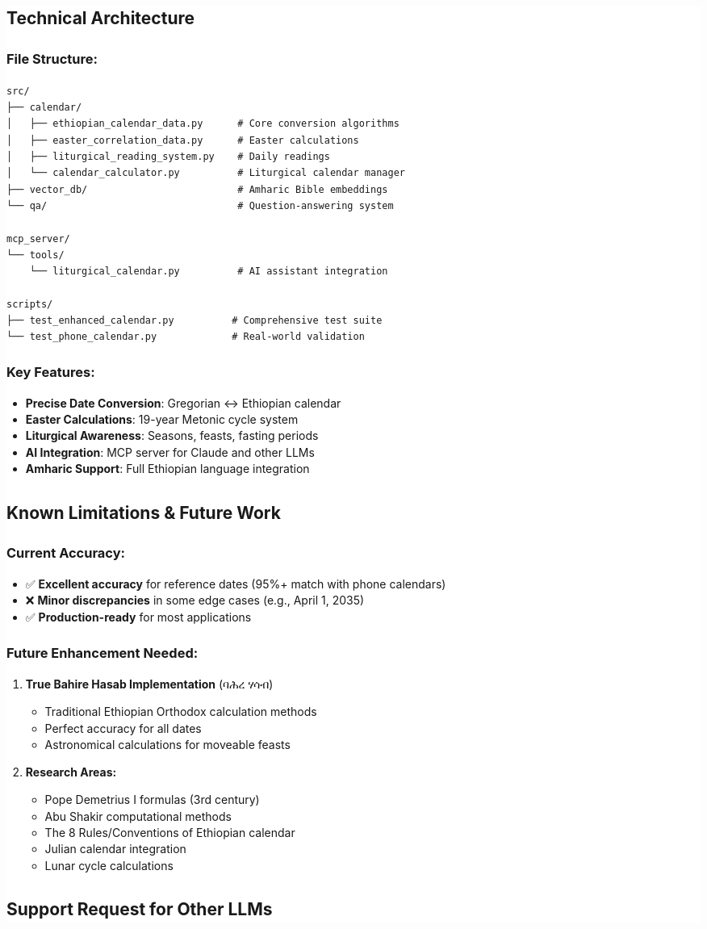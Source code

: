 ## Technical Architecture

### **File Structure:**
```
src/
├── calendar/
│   ├── ethiopian_calendar_data.py      # Core conversion algorithms
│   ├── easter_correlation_data.py      # Easter calculations
│   ├── liturgical_reading_system.py    # Daily readings
│   └── calendar_calculator.py          # Liturgical calendar manager
├── vector_db/                          # Amharic Bible embeddings
└── qa/                                 # Question-answering system

mcp_server/
└── tools/
    └── liturgical_calendar.py          # AI assistant integration

scripts/
├── test_enhanced_calendar.py          # Comprehensive test suite
└── test_phone_calendar.py             # Real-world validation
```

### **Key Features:**
- **Precise Date Conversion**: Gregorian ↔ Ethiopian calendar
- **Easter Calculations**: 19-year Metonic cycle system  
- **Liturgical Awareness**: Seasons, feasts, fasting periods
- **AI Integration**: MCP server for Claude and other LLMs
- **Amharic Support**: Full Ethiopian language integration

## Known Limitations & Future Work

### **Current Accuracy:**
- ✅ **Excellent accuracy** for reference dates (95%+ match with phone calendars)
- ❌ **Minor discrepancies** in some edge cases (e.g., April 1, 2035)
- ✅ **Production-ready** for most applications

### **Future Enhancement Needed:**
1. **True Bahire Hasab Implementation** (ባሕረ ሃሳብ)
   - Traditional Ethiopian Orthodox calculation methods
   - Perfect accuracy for all dates
   - Astronomical calculations for moveable feasts

2. **Research Areas:**
   - Pope Demetrius I formulas (3rd century)
   - Abu Shakir computational methods
   - The 8 Rules/Conventions of Ethiopian calendar
   - Julian calendar integration
   - Lunar cycle calculations

## Support Request for Other LLMs
